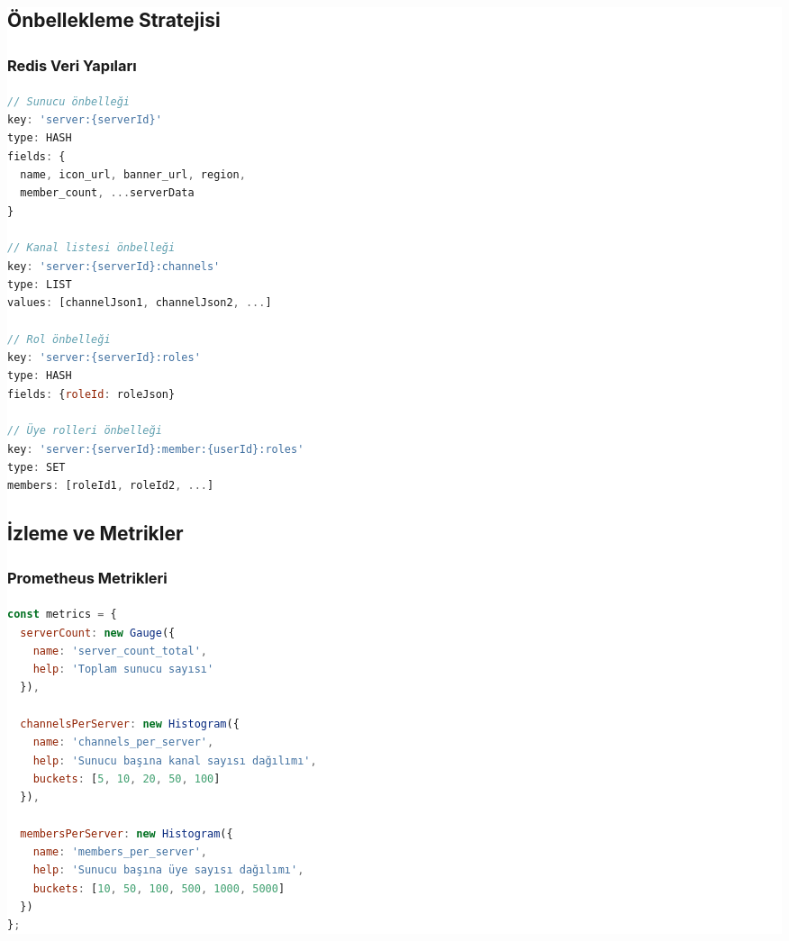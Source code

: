 ## Önbellekleme Stratejisi

### Redis Veri Yapıları

```javascript
// Sunucu önbelleği
key: 'server:{serverId}'
type: HASH
fields: {
  name, icon_url, banner_url, region,
  member_count, ...serverData
}

// Kanal listesi önbelleği
key: 'server:{serverId}:channels'
type: LIST
values: [channelJson1, channelJson2, ...]

// Rol önbelleği
key: 'server:{serverId}:roles'
type: HASH
fields: {roleId: roleJson}

// Üye rolleri önbelleği
key: 'server:{serverId}:member:{userId}:roles'
type: SET
members: [roleId1, roleId2, ...]
```

## İzleme ve Metrikler

### Prometheus Metrikleri

```javascript
const metrics = {
  serverCount: new Gauge({
    name: 'server_count_total',
    help: 'Toplam sunucu sayısı'
  }),
  
  channelsPerServer: new Histogram({
    name: 'channels_per_server',
    help: 'Sunucu başına kanal sayısı dağılımı',
    buckets: [5, 10, 20, 50, 100]
  }),
  
  membersPerServer: new Histogram({
    name: 'members_per_server',
    help: 'Sunucu başına üye sayısı dağılımı',
    buckets: [10, 50, 100, 500, 1000, 5000]
  })
};
```
